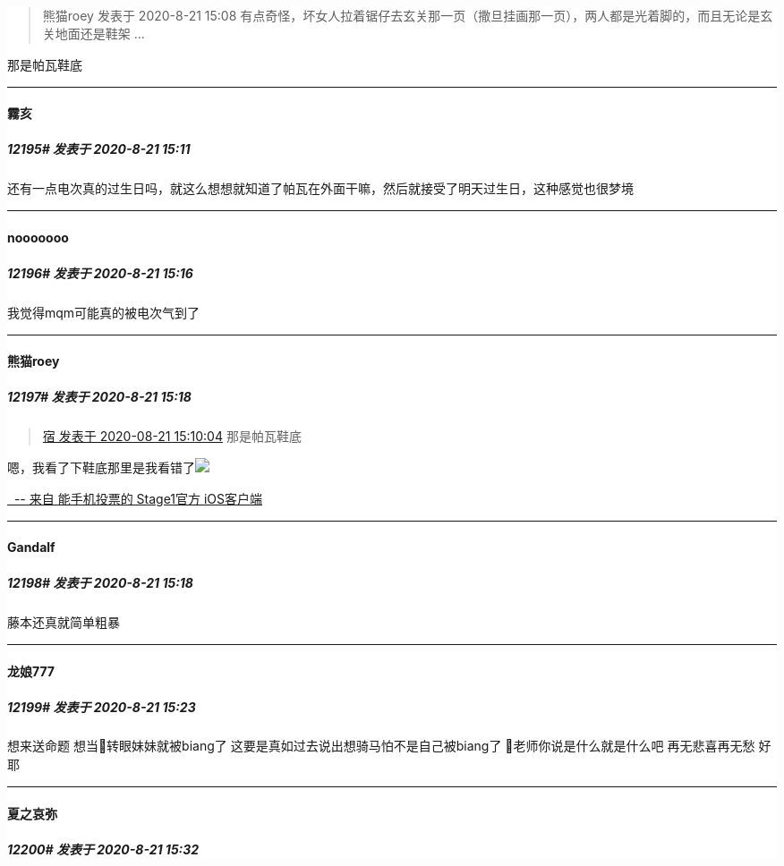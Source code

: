 
<blockquote>熊猫roey 发表于 2020-8-21 15:08
有点奇怪，坏女人拉着锯仔去玄关那一页（撒旦挂画那一页），两人都是光着脚的，而且无论是玄关地面还是鞋架 ...</blockquote>
那是帕瓦鞋底


-----

####  霧亥  
##### 12195#       发表于 2020-8-21 15:11


还有一点电次真的过生日吗，就这么想想就知道了帕瓦在外面干嘛，然后就接受了明天过生日，这种感觉也很梦境


-----

####  nooooooo  
##### 12196#       发表于 2020-8-21 15:16


我觉得mqm可能真的被电次气到了


-----

####  熊猫roey  
##### 12197#       发表于 2020-8-21 15:18


<blockquote><a href="httphttps://bbs.saraba1st.com/2b/forum.php?mod=redirect&amp;goto=findpost&amp;pid=48506492&amp;ptid=1794543" target="_blank">宿 发表于 2020-08-21 15:10:04</a>
那是帕瓦鞋底</blockquote>嗯，我看了下鞋底那里是我看错了<img src="https://static.saraba1st.com/image/smiley/face2017/068.png" referrerpolicy="no-referrer">

[  -- 来自 能手机投票的 Stage1官方 iOS客户端](https://itunes.apple.com/fi/app/saraba1st/id1221237470?mt=8)


-----

####  Gandalf  
##### 12198#       发表于 2020-8-21 15:18


藤本还真就简单粗暴


-----

####  龙娘777  
##### 12199#       发表于 2020-8-21 15:23


想来送命题 想当🐶转眼妹妹就被biang了 这要是真如过去说出想骑马怕不是自己被biang了 🐎老师你说是什么就是什么吧 再无悲喜再无愁 好耶


-----

####  夏之哀弥  
##### 12200#       发表于 2020-8-21 15:32
